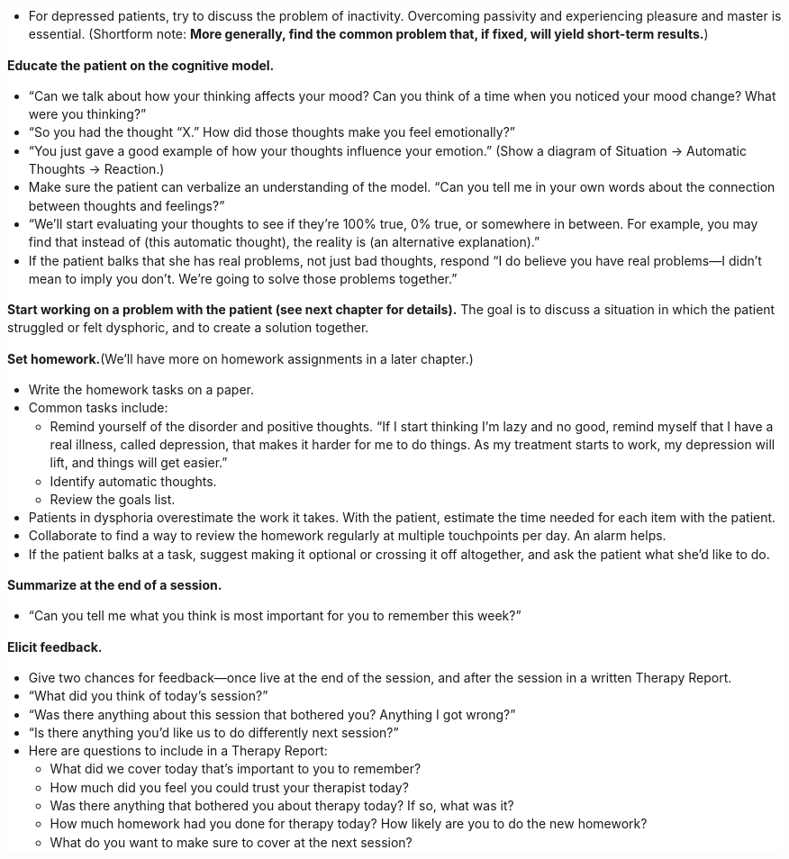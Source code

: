   * For depressed patients, try to discuss the problem of inactivity. Overcoming passivity and experiencing pleasure and master is essential. (Shortform note: **More generally, find the common problem that, if fixed, will yield short-term results.**)



**Educate the patient on the cognitive model.**

  * “Can we talk about how your thinking affects your mood? Can you think of a time when you noticed your mood change? What were you thinking?”
  * “So you had the thought “X.” How did those thoughts make you feel emotionally?”
  * “You just gave a good example of how your thoughts influence your emotion.” (Show a diagram of Situation → Automatic Thoughts → Reaction.)
  * Make sure the patient can verbalize an understanding of the model. “Can you tell me in your own words about the connection between thoughts and feelings?”
  * “We’ll start evaluating your thoughts to see if they’re 100% true, 0% true, or somewhere in between. For example, you may find that instead of (this automatic thought), the reality is (an alternative explanation).”
  * If the patient balks that she has real problems, not just bad thoughts, respond “I do believe you have real problems—I didn’t mean to imply you don’t. We’re going to solve those problems together.”



**Start working on a problem with the patient (see next chapter for details).** The goal is to discuss a situation in which the patient struggled or felt dysphoric, and to create a solution together.

**Set homework.**(We’ll have more on homework assignments in a later chapter.)

  * Write the homework tasks on a paper.
  * Common tasks include: 
    * Remind yourself of the disorder and positive thoughts. “If I start thinking I’m lazy and no good, remind myself that I have a real illness, called depression, that makes it harder for me to do things. As my treatment starts to work, my depression will lift, and things will get easier.”
    * Identify automatic thoughts. 
    * Review the goals list.
  * Patients in dysphoria overestimate the work it takes. With the patient, estimate the time needed for each item with the patient.
  * Collaborate to find a way to review the homework regularly at multiple touchpoints per day. An alarm helps.
  * If the patient balks at a task, suggest making it optional or crossing it off altogether, and ask the patient what she’d like to do.



**Summarize at the end of a session.**

  * “Can you tell me what you think is most important for you to remember this week?”



**Elicit feedback.**

  * Give two chances for feedback—once live at the end of the session, and after the session in a written Therapy Report.
  * “What did you think of today’s session?”
  * “Was there anything about this session that bothered you? Anything I got wrong?”
  * “Is there anything you’d like us to do differently next session?”
  * Here are questions to include in a Therapy Report:
    * What did we cover today that’s important to you to remember?
    * How much did you feel you could trust your therapist today?
    * Was there anything that bothered you about therapy today? If so, what was it?
    * How much homework had you done for therapy today? How likely are you to do the new homework?
    * What do you want to make sure to cover at the next session?
